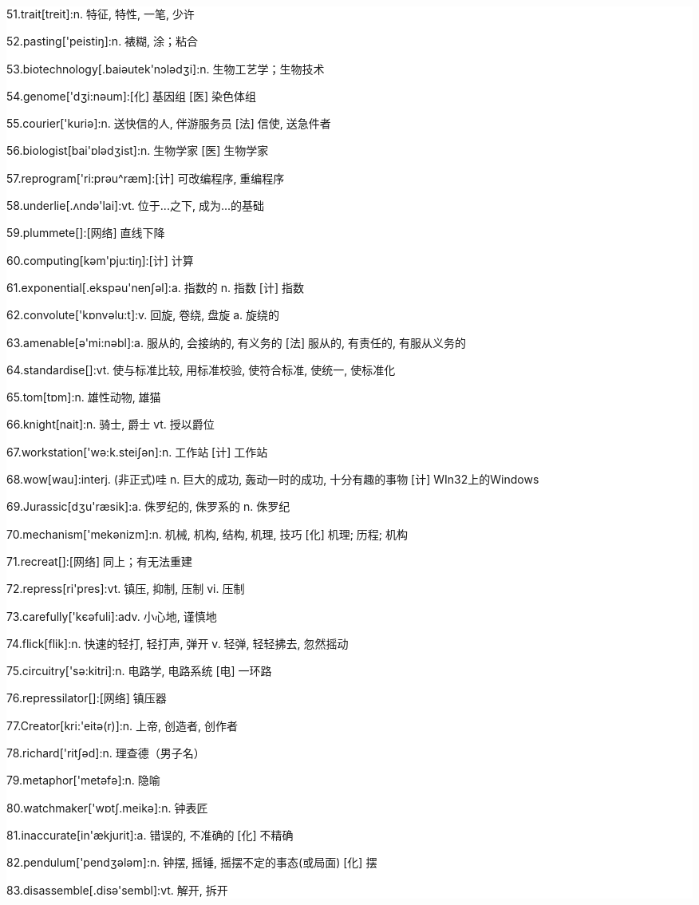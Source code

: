 51.trait[treit]:n. 特征, 特性, 一笔, 少许 

52.pasting['peistiŋ]:n. 裱糊, 涂；粘合 

53.biotechnology[.baiәutek'nɔlәdʒi]:n. 生物工艺学；生物技术 

54.genome['dʒi:nәum]:[化] 基因组 [医] 染色体组 

55.courier['kuriә]:n. 送快信的人, 伴游服务员 [法] 信使, 送急件者 

56.biologist[bai'ɒlәdʒist]:n. 生物学家 [医] 生物学家 

57.reprogram['ri:prәu^ræm]:[计] 可改编程序, 重编程序 

58.underlie[.ʌndә'lai]:vt. 位于...之下, 成为...的基础 

59.plummete[]:[网络] 直线下降 

60.computing[kәm'pju:tiŋ]:[计] 计算 

61.exponential[.ekspәu'nenʃәl]:a. 指数的 n. 指数 [计] 指数 

62.convolute['kɒnvәlu:t]:v. 回旋, 卷绕, 盘旋 a. 旋绕的 

63.amenable[ә'mi:nәbl]:a. 服从的, 会接纳的, 有义务的 [法] 服从的, 有责任的, 有服从义务的 

64.standardise[]:vt. 使与标准比较, 用标准校验, 使符合标准, 使统一, 使标准化 

65.tom[tɒm]:n. 雄性动物, 雄猫 

66.knight[nait]:n. 骑士, 爵士 vt. 授以爵位 

67.workstation['wә:k.steiʃәn]:n. 工作站 [计] 工作站 

68.wow[wau]:interj. (非正式)哇 n. 巨大的成功, 轰动一时的成功, 十分有趣的事物 [计] WIn32上的Windows 

69.Jurassic[dʒu'ræsik]:a. 侏罗纪的, 侏罗系的 n. 侏罗纪 

70.mechanism['mekәnizm]:n. 机械, 机构, 结构, 机理, 技巧 [化] 机理; 历程; 机构 

71.recreat[]:[网络] 同上；有无法重建 

72.repress[ri'pres]:vt. 镇压, 抑制, 压制 vi. 压制 

73.carefully['kєәfuli]:adv. 小心地, 谨慎地 

74.flick[flik]:n. 快速的轻打, 轻打声, 弹开 v. 轻弹, 轻轻拂去, 忽然摇动 

75.circuitry['sә:kitri]:n. 电路学, 电路系统 [电] 一环路 

76.repressilator[]:[网络] 镇压器 

77.Creator[kri:'eitә(r)]:n. 上帝, 创造者, 创作者 

78.richard['ritʃәd]:n. 理查德（男子名） 

79.metaphor['metәfә]:n. 隐喻 

80.watchmaker['wɒtʃ.meikә]:n. 钟表匠 

81.inaccurate[in'ækjurit]:a. 错误的, 不准确的 [化] 不精确 

82.pendulum['pendʒәlәm]:n. 钟摆, 摇锤, 摇摆不定的事态(或局面) [化] 摆 

83.disassemble[.disә'sembl]:vt. 解开, 拆开 
